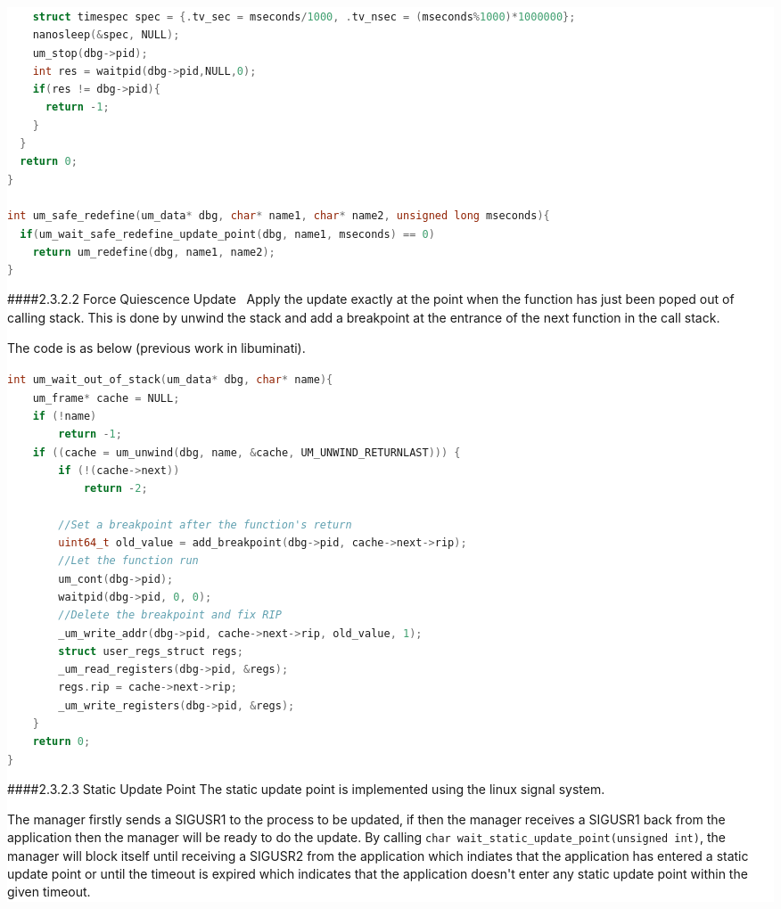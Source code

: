 ```CPP
    struct timespec spec = {.tv_sec = mseconds/1000, .tv_nsec = (mseconds%1000)*1000000};
    nanosleep(&spec, NULL);
    um_stop(dbg->pid);
    int res = waitpid(dbg->pid,NULL,0);
    if(res != dbg->pid){
      return -1;
    }
  }
  return 0;
}

int um_safe_redefine(um_data* dbg, char* name1, char* name2, unsigned long mseconds){
  if(um_wait_safe_redefine_update_point(dbg, name1, mseconds) == 0)
    return um_redefine(dbg, name1, name2);
}
```
####2.3.2.2 Force Quiescence Update
&nbsp;&nbsp;Apply the update exactly at the point when the function has just been poped out of calling stack. This is done by unwind the stack and add a breakpoint at the entrance of the next function in the call stack.

The code is as below (previous work in libuminati).
```CPP
int um_wait_out_of_stack(um_data* dbg, char* name){
    um_frame* cache = NULL;
    if (!name)
        return -1;
    if ((cache = um_unwind(dbg, name, &cache, UM_UNWIND_RETURNLAST))) {
        if (!(cache->next))
            return -2;

        //Set a breakpoint after the function's return
        uint64_t old_value = add_breakpoint(dbg->pid, cache->next->rip);
        //Let the function run
        um_cont(dbg->pid);
        waitpid(dbg->pid, 0, 0);
        //Delete the breakpoint and fix RIP
        _um_write_addr(dbg->pid, cache->next->rip, old_value, 1);
        struct user_regs_struct regs;
        _um_read_registers(dbg->pid, &regs);
        regs.rip = cache->next->rip;
        _um_write_registers(dbg->pid, &regs);
    }
    return 0;
}
```
####2.3.2.3 Static Update Point
The static update point is implemented using the linux signal system.

The manager firstly sends a SIGUSR1 to the process to be updated, if then the manager receives a SIGUSR1 back from the application then the manager will be ready to do the update. By calling `char wait_static_update_point(unsigned int)`, the manager will block itself until receiving a SIGUSR2 from the application which indiates that the application has entered a static update point or until the timeout is expired which indicates that the application doesn't enter any static update point within the given timeout.
